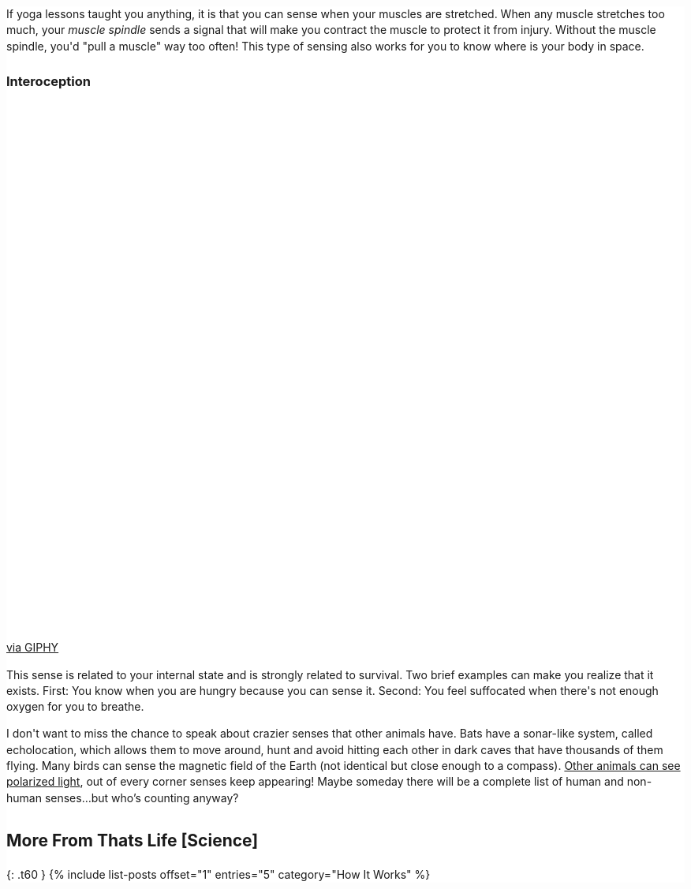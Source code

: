 If yoga lessons taught you anything, it is that you can sense when your muscles are stretched. When any muscle stretches too much, your *muscle spindle* sends a signal that will make you contract the muscle to protect it from injury. Without the muscle spindle, you'd "pull a muscle" way too often! This type of sensing also works for you to know where is your body in space.

<h3>Interoception</h3><br>

<div style="width:100%;height:0;padding-bottom:75%;position:relative;"><iframe src="https://giphy.com/embed/eSQKNSmg07dHq" width="100%" height="100%" style="position:absolute" frameBorder="0" class="giphy-embed" allowFullScreen></iframe></div><p><a href="https://giphy.com/gifs/90s-eSQKNSmg07dHq">via GIPHY</a></p>

This sense is related to your internal state and is strongly related to survival. Two brief examples can make you realize that it exists. First: You know when you are hungry because you can sense it. Second: You feel suffocated when there's not enough oxygen for you to breathe.

I don't want to miss the chance to speak about crazier senses that other animals have. Bats have a sonar-like system, called echolocation, which allows them to move around, hunt and avoid hitting each other in dark caves that have thousands of them flying. Many birds can sense the magnetic field of the Earth (not identical but close enough to a compass). [Other animals can see ](http://thatslifesci.com/2017-03-22-Mantis-Shrimp-Vision-Seeing-in-Secret-Code-MBruce/)[polarized light](http://thatslifesci.com/2017-03-22-Mantis-Shrimp-Vision-Seeing-in-Secret-Code-MBruce/), out of every corner senses keep appearing! Maybe someday there will be a complete list of human and non-human senses…but who’s counting anyway?

## More From Thats Life [Science]
{: .t60 }
{% include list-posts offset="1" entries="5" category="How It Works" %}

